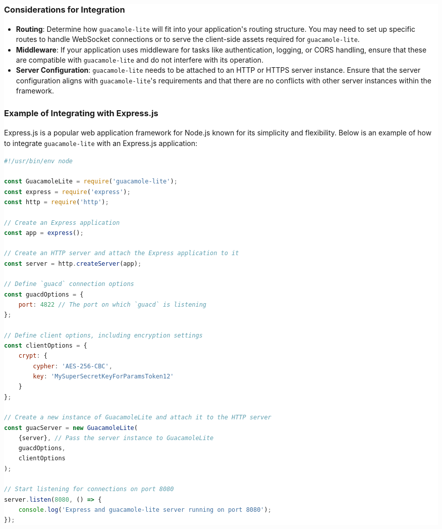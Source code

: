 ### Considerations for Integration

- **Routing**: Determine how `guacamole-lite` will fit into your application's routing structure. You may need to set up
  specific routes to handle WebSocket connections or to serve the client-side assets required for `guacamole-lite`.
- **Middleware**: If your application uses middleware for tasks like authentication, logging, or CORS handling, ensure
  that these are compatible with `guacamole-lite` and do not interfere with its operation.
- **Server Configuration**: `guacamole-lite` needs to be attached to an HTTP or HTTPS server instance. Ensure that the
  server configuration aligns with `guacamole-lite`'s requirements and that there are no conflicts with other server
  instances within the framework.

### Example of Integrating with Express.js

Express.js is a popular web application framework for Node.js known for its simplicity and flexibility. Below is an
example of how to integrate `guacamole-lite` with an Express.js application:

```javascript
#!/usr/bin/env node

const GuacamoleLite = require('guacamole-lite');
const express = require('express');
const http = require('http');

// Create an Express application
const app = express();

// Create an HTTP server and attach the Express application to it
const server = http.createServer(app);

// Define `guacd` connection options
const guacdOptions = {
    port: 4822 // The port on which `guacd` is listening
};

// Define client options, including encryption settings
const clientOptions = {
    crypt: {
        cypher: 'AES-256-CBC',
        key: 'MySuperSecretKeyForParamsToken12'
    }
};

// Create a new instance of GuacamoleLite and attach it to the HTTP server
const guacServer = new GuacamoleLite(
    {server}, // Pass the server instance to GuacamoleLite
    guacdOptions,
    clientOptions
);

// Start listening for connections on port 8080
server.listen(8080, () => {
    console.log('Express and guacamole-lite server running on port 8080');
});
```
